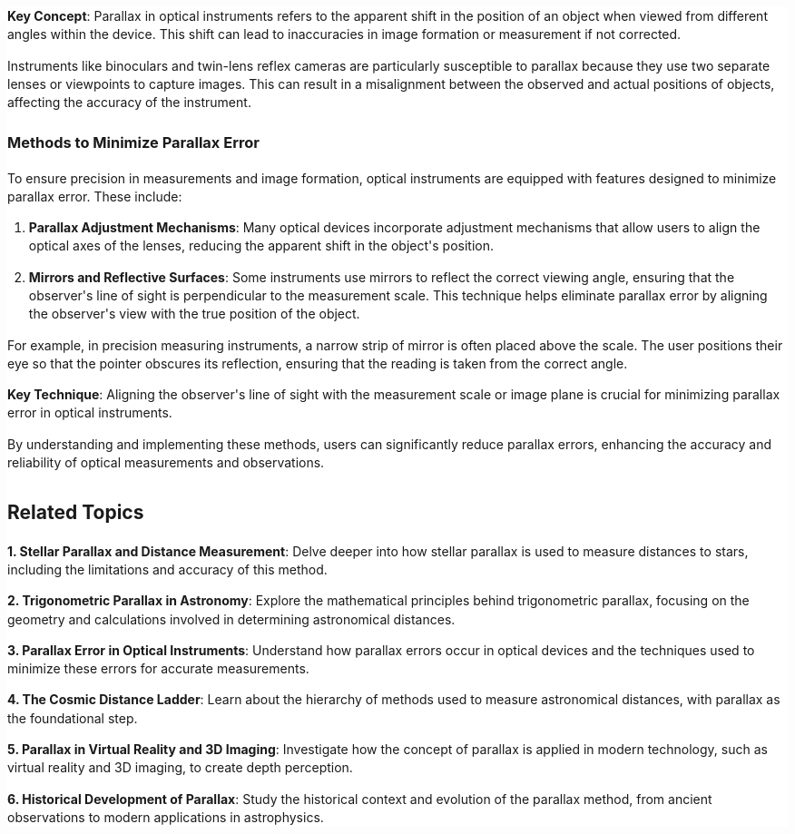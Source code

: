 **Key Concept**: Parallax in optical instruments refers to the apparent shift in the position of an object when viewed from different angles within the device. This shift can lead to inaccuracies in image formation or measurement if not corrected.

Instruments like binoculars and twin-lens reflex cameras are particularly susceptible to parallax because they use two separate lenses or viewpoints to capture images. This can result in a misalignment between the observed and actual positions of objects, affecting the accuracy of the instrument.

### Methods to Minimize Parallax Error

To ensure precision in measurements and image formation, optical instruments are equipped with features designed to minimize parallax error. These include:

1. **Parallax Adjustment Mechanisms**: Many optical devices incorporate adjustment mechanisms that allow users to align the optical axes of the lenses, reducing the apparent shift in the object's position.

2. **Mirrors and Reflective Surfaces**: Some instruments use mirrors to reflect the correct viewing angle, ensuring that the observer's line of sight is perpendicular to the measurement scale. This technique helps eliminate parallax error by aligning the observer's view with the true position of the object.

For example, in precision measuring instruments, a narrow strip of mirror is often placed above the scale. The user positions their eye so that the pointer obscures its reflection, ensuring that the reading is taken from the correct angle.

**Key Technique**: Aligning the observer's line of sight with the measurement scale or image plane is crucial for minimizing parallax error in optical instruments.

By understanding and implementing these methods, users can significantly reduce parallax errors, enhancing the accuracy and reliability of optical measurements and observations.

<div style="clear: both;">

## Related Topics
<div class="related-topics">

**1. Stellar Parallax and Distance Measurement**: Delve deeper into how stellar parallax is used to measure distances to stars, including the limitations and accuracy of this method.

**2. Trigonometric Parallax in Astronomy**: Explore the mathematical principles behind trigonometric parallax, focusing on the geometry and calculations involved in determining astronomical distances.

**3. Parallax Error in Optical Instruments**: Understand how parallax errors occur in optical devices and the techniques used to minimize these errors for accurate measurements.

**4. The Cosmic Distance Ladder**: Learn about the hierarchy of methods used to measure astronomical distances, with parallax as the foundational step.

**5. Parallax in Virtual Reality and 3D Imaging**: Investigate how the concept of parallax is applied in modern technology, such as virtual reality and 3D imaging, to create depth perception.

**6. Historical Development of Parallax**: Study the historical context and evolution of the parallax method, from ancient observations to modern applications in astrophysics.

</div>

</div>

